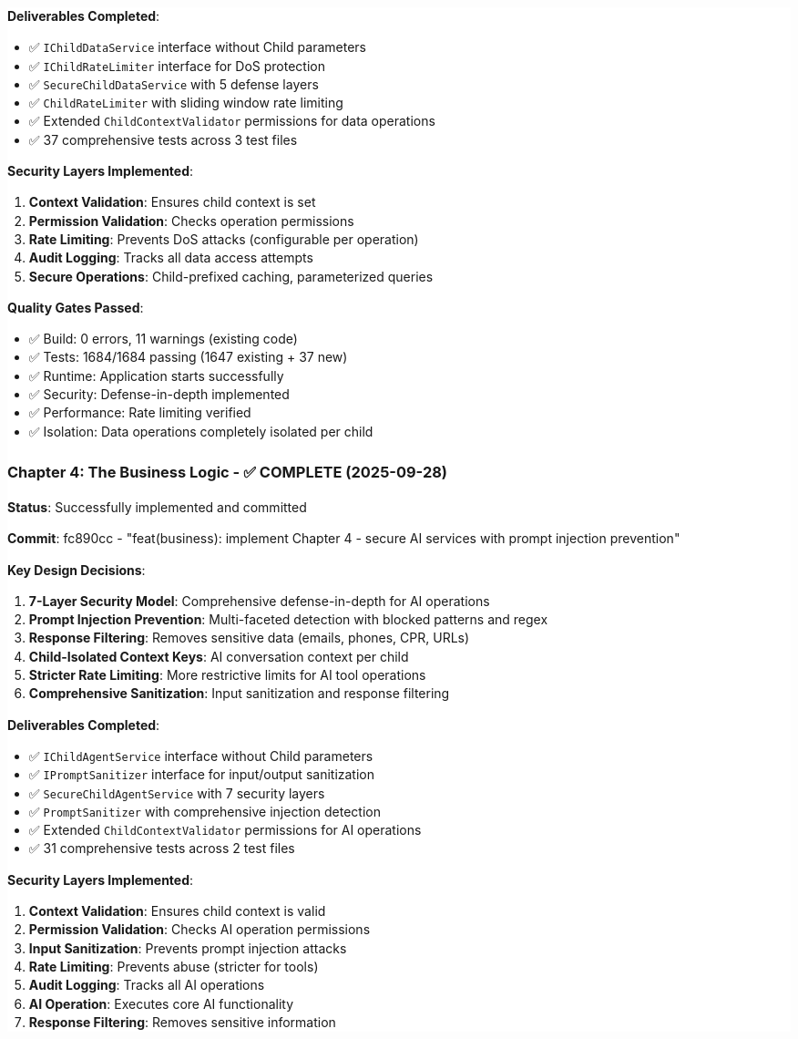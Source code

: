**Deliverables Completed**:
- ✅ `IChildDataService` interface without Child parameters
- ✅ `IChildRateLimiter` interface for DoS protection
- ✅ `SecureChildDataService` with 5 defense layers
- ✅ `ChildRateLimiter` with sliding window rate limiting
- ✅ Extended `ChildContextValidator` permissions for data operations
- ✅ 37 comprehensive tests across 3 test files

**Security Layers Implemented**:
1. **Context Validation**: Ensures child context is set
2. **Permission Validation**: Checks operation permissions
3. **Rate Limiting**: Prevents DoS attacks (configurable per operation)
4. **Audit Logging**: Tracks all data access attempts
5. **Secure Operations**: Child-prefixed caching, parameterized queries

**Quality Gates Passed**:
- ✅ Build: 0 errors, 11 warnings (existing code)
- ✅ Tests: 1684/1684 passing (1647 existing + 37 new)
- ✅ Runtime: Application starts successfully
- ✅ Security: Defense-in-depth implemented
- ✅ Performance: Rate limiting verified
- ✅ Isolation: Data operations completely isolated per child

### Chapter 4: The Business Logic - ✅ COMPLETE (2025-09-28)

**Status**: Successfully implemented and committed

**Commit**: fc890cc - "feat(business): implement Chapter 4 - secure AI services with prompt injection prevention"

**Key Design Decisions**:
1. **7-Layer Security Model**: Comprehensive defense-in-depth for AI operations
2. **Prompt Injection Prevention**: Multi-faceted detection with blocked patterns and regex
3. **Response Filtering**: Removes sensitive data (emails, phones, CPR, URLs)
4. **Child-Isolated Context Keys**: AI conversation context per child
5. **Stricter Rate Limiting**: More restrictive limits for AI tool operations
6. **Comprehensive Sanitization**: Input sanitization and response filtering

**Deliverables Completed**:
- ✅ `IChildAgentService` interface without Child parameters
- ✅ `IPromptSanitizer` interface for input/output sanitization
- ✅ `SecureChildAgentService` with 7 security layers
- ✅ `PromptSanitizer` with comprehensive injection detection
- ✅ Extended `ChildContextValidator` permissions for AI operations
- ✅ 31 comprehensive tests across 2 test files

**Security Layers Implemented**:
1. **Context Validation**: Ensures child context is valid
2. **Permission Validation**: Checks AI operation permissions
3. **Input Sanitization**: Prevents prompt injection attacks
4. **Rate Limiting**: Prevents abuse (stricter for tools)
5. **Audit Logging**: Tracks all AI operations
6. **AI Operation**: Executes core AI functionality
7. **Response Filtering**: Removes sensitive information
